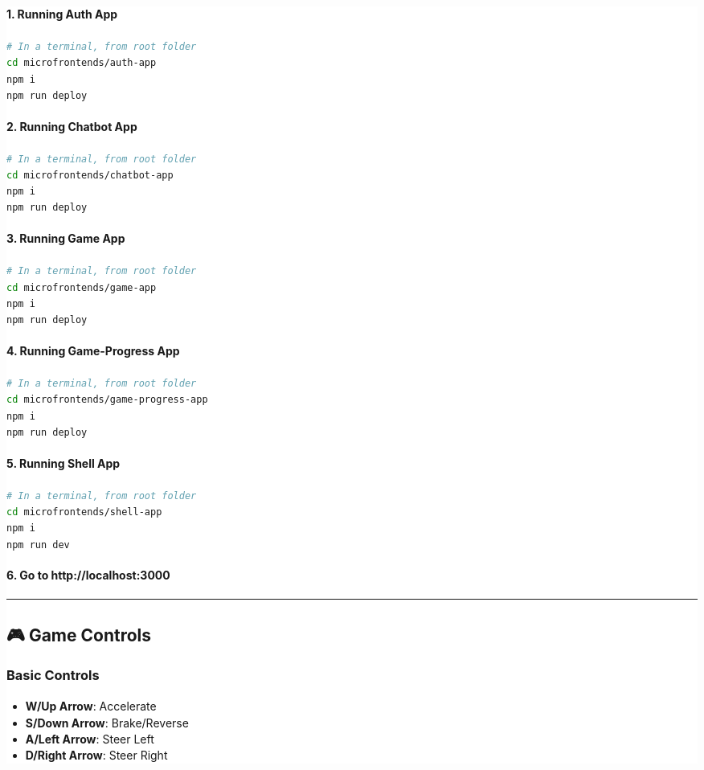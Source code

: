 #### 1. Running Auth App

```bash
# In a terminal, from root folder
cd microfrontends/auth-app
npm i
npm run deploy
```

#### 2. Running Chatbot App

```bash
# In a terminal, from root folder
cd microfrontends/chatbot-app
npm i
npm run deploy
```
#### 3. Running Game App

```bash
# In a terminal, from root folder
cd microfrontends/game-app
npm i
npm run deploy
```

#### 4. Running Game-Progress App

```bash
# In a terminal, from root folder
cd microfrontends/game-progress-app
npm i
npm run deploy
```

#### 5. Running Shell App

```bash
# In a terminal, from root folder
cd microfrontends/shell-app
npm i
npm run dev
```

#### 6. Go to http://localhost:3000

---

## 🎮 Game Controls

### Basic Controls
- **W/Up Arrow**: Accelerate
- **S/Down Arrow**: Brake/Reverse
- **A/Left Arrow**: Steer Left
- **D/Right Arrow**: Steer Right
